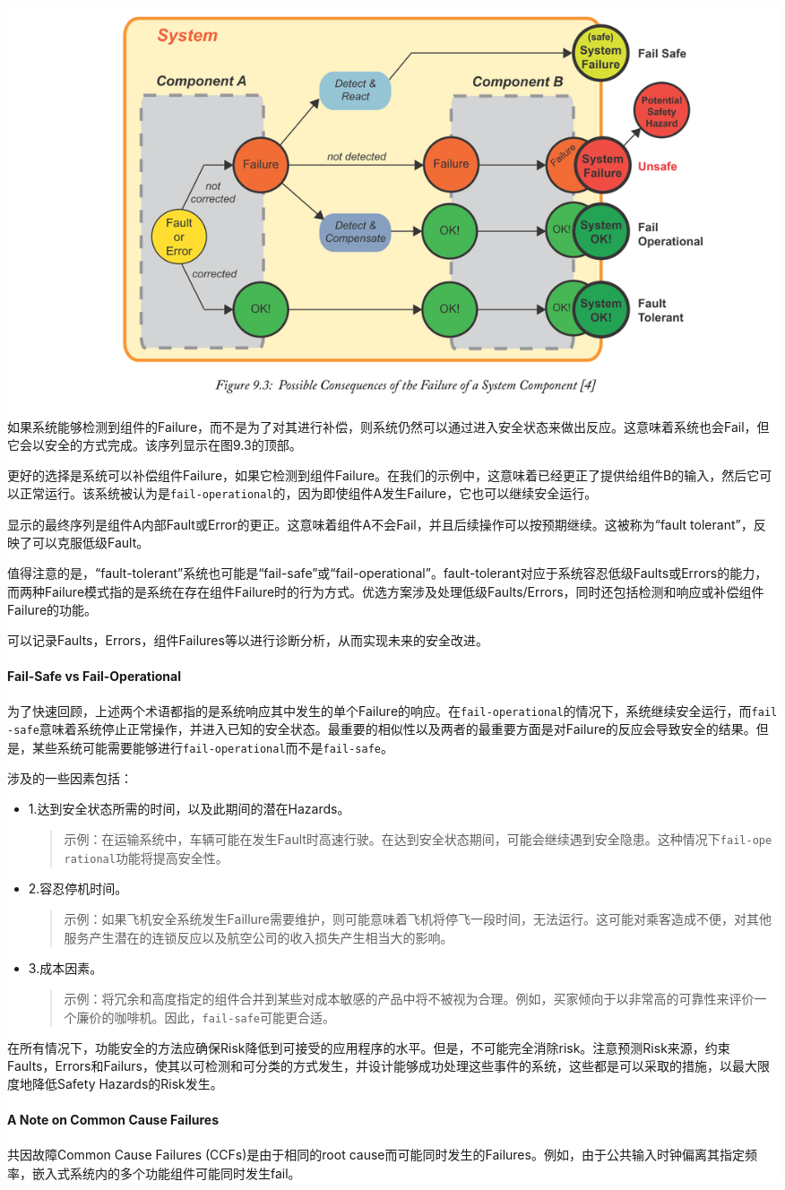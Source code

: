 ![](../images/9-3.png)

如果系统能够检测到组件的Failure，而不是为了对其进行补偿，则系统仍然可以通过进入安全状态来做出反应。这意味着系统也会Fail，但它会以安全的方式完成。该序列显示在图9.3的顶部。

更好的选择是系统可以补偿组件Failure，如果它检测到组件Failure。在我们的示例中，这意味着已经更正了提供给组件B的输入，然后它可以正常运行。该系统被认为是`fail-operational`的，因为即使组件A发生Failure，它也可以继续安全运行。

显示的最终序列是组件A内部Fault或Error的更正。这意味着组件A不会Fail，并且后续操作可以按预期继续。这被称为“fault tolerant”，反映了可以克服低级Fault。

值得注意的是，“fault-tolerant”系统也可能是“fail-safe”或“fail-operational”。fault-tolerant对应于系统容忍低级Faults或Errors的能力，而两种Failure模式指的是系统在存在组件Failure时的行为方式。优选方案涉及处理低级Faults/Errors，同时还包括检测和响应或补偿组件Failure的功能。

可以记录Faults，Errors，组件Failures等以进行诊断分析，从而实现未来的安全改进。

#### Fail-Safe vs Fail-Operational
为了快速回顾，上述两个术语都指的是系统响应其中发生的单个Failure的响应。在`fail-operational`的情况下，系统继续安全运行，而`fail-safe`意味着系统停止正常操作，并进入已知的安全状态。最重要的相似性以及两者的最重要方面是对Failure的反应会导致安全的结果。但是，某些系统可能需要能够进行`fail-operational`而不是`fail-safe`。

涉及的一些因素包括：
- 1.达到安全状态所需的时间，以及此期间的潜在Hazards。
  > 示例：在运输系统中，车辆可能在发生Fault时高速行驶。在达到安全状态期间，可能会继续遇到安全隐患。这种情况下`fail-operational`功能将提高安全性。
- 2.容忍停机时间。
  > 示例：如果飞机安全系统发生Faillure需要维护，则可能意味着飞机将停飞一段时间，无法运行。这可能对乘客造成不便，对其他服务产生潜在的连锁反应以及航空公司的收入损失产生相当大的影响。
- 3.成本因素。
  > 示例：将冗余和高度指定的组件合并到某些对成本敏感的产品中将不被视为合理。例如，买家倾向于以非常高的可靠性来评价一个廉价的咖啡机。因此，`fail-safe`可能更合适。

在所有情况下，功能安全的方法应确保Risk降低到可接受的应用程序的水平。但是，不可能完全消除risk。注意预测Risk来源，约束Faults，Errors和Failurs，使其以可检测和可分类的方式发生，并设计能够成功处理这些事件的系统，这些都是可以采取的措施，以最大限度地降低Safety Hazards的Risk发生。

#### A Note on Common Cause Failures
共因故障Common Cause Failures (CCFs)是由于相同的root cause而可能同时发生的Failures。例如，由于公共输入时钟偏离其指定频率，嵌入式系统内的多个功能组件可能同时发生fail。
